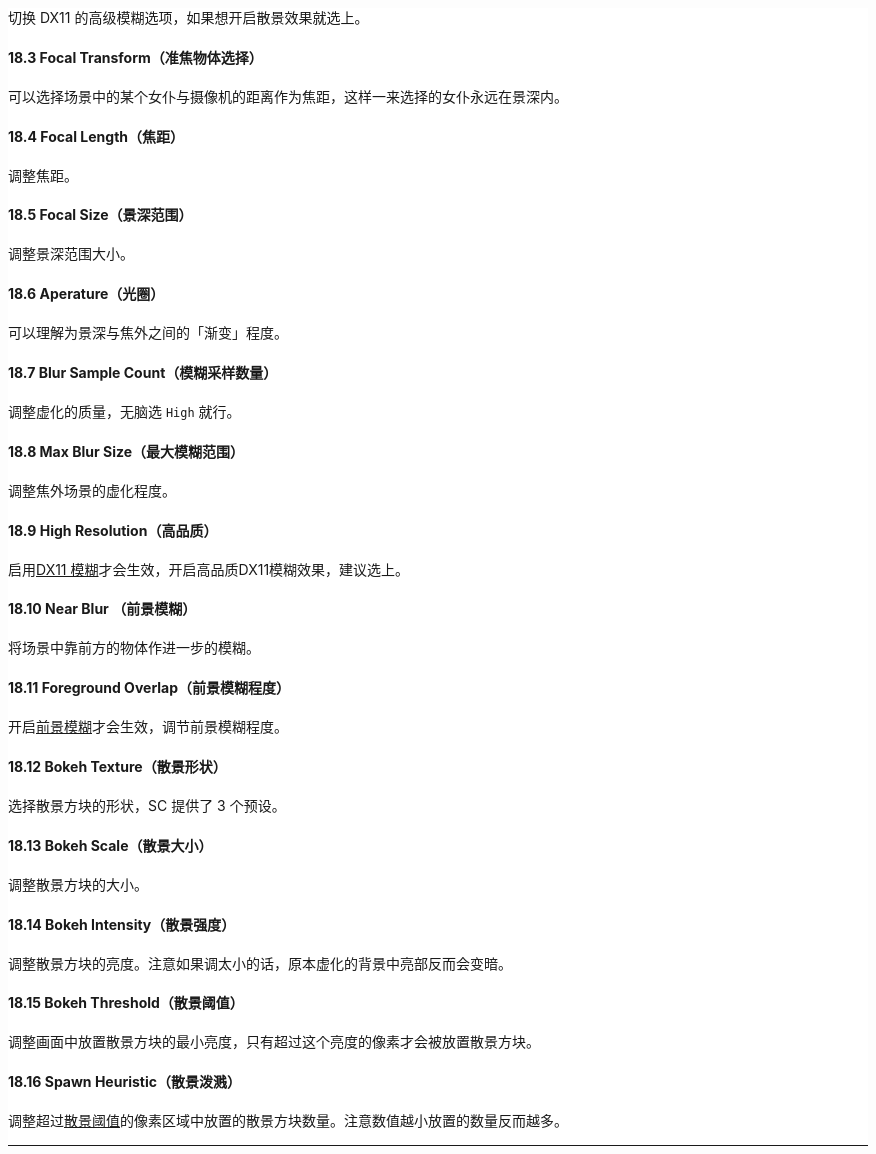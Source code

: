 切换 DX11 的高级模糊选项，如果想开启散景效果就选上。

#### 18.3 Focal Transform（准焦物体选择）

可以选择场景中的某个女仆与摄像机的距离作为焦距，这样一来选择的女仆永远在景深内。

#### 18.4 Focal Length（焦距）

调整焦距。

#### 18.5 Focal Size（景深范围）

调整景深范围大小。

#### 18.6 Aperature（光圈）

可以理解为景深与焦外之间的「渐变」程度。

#### 18.7 Blur Sample Count（模糊采样数量）

调整虚化的质量，无脑选 `High` 就行。

#### 18.8 Max Blur Size（最大模糊范围）

调整焦外场景的虚化程度。

#### 18.9 High Resolution（高品质）

启用[DX11 模糊](#182-dx11-blurdx11-模糊)才会生效，开启高品质DX11模糊效果，建议选上。

#### 18.10 Near Blur （前景模糊）

将场景中靠前方的物体作进一步的模糊。

#### 18.11 Foreground Overlap（前景模糊程度）

开启[前景模糊](#1810-near-blur-前景模糊)才会生效，调节前景模糊程度。

#### 18.12 Bokeh Texture（散景形状）

选择散景方块的形状，SC 提供了 3 个预设。

#### 18.13 Bokeh Scale（散景大小）

调整散景方块的大小。

#### 18.14 Bokeh Intensity（散景强度）

调整散景方块的亮度。注意如果调太小的话，原本虚化的背景中亮部反而会变暗。

#### 18.15 Bokeh Threshold（散景阈值）

调整画面中放置散景方块的最小亮度，只有超过这个亮度的像素才会被放置散景方块。

#### 18.16 Spawn Heuristic（散景泼溅）

调整超过[散景阈值](#1815-bokeh-threshold散景阈值)的像素区域中放置的散景方块数量。注意数值越小放置的数量反而越多。

---
